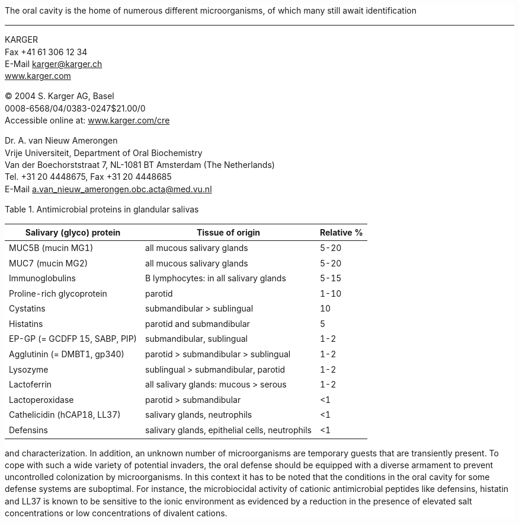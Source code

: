 The oral cavity is the home of numerous different microorganisms, of which many still await identification  

---

KARGER  
Fax +41 61 306 12 34  
E-Mail karger@karger.ch  
www.karger.com  

© 2004 S. Karger AG, Basel  
0008-6568/04/0383-0247$21.00/0  
Accessible online at: www.karger.com/cre  

Dr. A. van Nieuw Amerongen  
Vrije Universiteit, Department of Oral Biochemistry  
Van der Boechorststraat 7, NL-1081 BT Amsterdam (The Netherlands)  
Tel. +31 20 4448675, Fax +31 20 4448685  
E-Mail a.van_nieuw_amerongen.obc.acta@med.vu.nl  

Table 1. Antimicrobial proteins in glandular salivas

| Salivary (glyco) protein | Tissue of origin | Relative % |
|--------------------------|------------------|------------|
| MUC5B (mucin MG1)        | all mucous salivary glands | 5-20      |
| MUC7 (mucin MG2)         | all mucous salivary glands | 5-20      |
| Immunoglobulins          | B lymphocytes: in all salivary glands | 5-15     |
| Proline-rich glycoprotein | parotid | 1-10      |
| Cystatins                | submandibular > sublingual | 10       |
| Histatins                | parotid and submandibular | 5        |
| EP-GP (= GCDFP 15, SABP, PIP) | submandibular, sublingual | 1-2      |
| Agglutinin (= DMBT1, gp340) | parotid > submandibular > sublingual | 1-2     |
| Lysozyme                 | sublingual > submandibular, parotid | 1-2     |
| Lactoferrin              | all salivary glands: mucous > serous | 1-2     |
| Lactoperoxidase          | parotid > submandibular | <1       |
| Cathelicidin (hCAP18, LL37) | salivary glands, neutrophils | <1      |
| Defensins                | salivary glands, epithelial cells, neutrophils | <1      |

and characterization. In addition, an unknown number of microorganisms are temporary guests that are transiently present. To cope with such a wide variety of potential invaders, the oral defense should be equipped with a diverse armament to prevent uncontrolled colonization by microorganisms. In this context it has to be noted that the conditions in the oral cavity for some defense systems are suboptimal. For instance, the microbiocidal activity of cationic antimicrobial peptides like defensins, histatin and LL37 is known to be sensitive to the ionic environment as evidenced by a reduction in the presence of elevated salt concentrations or low concentrations of divalent cations.
